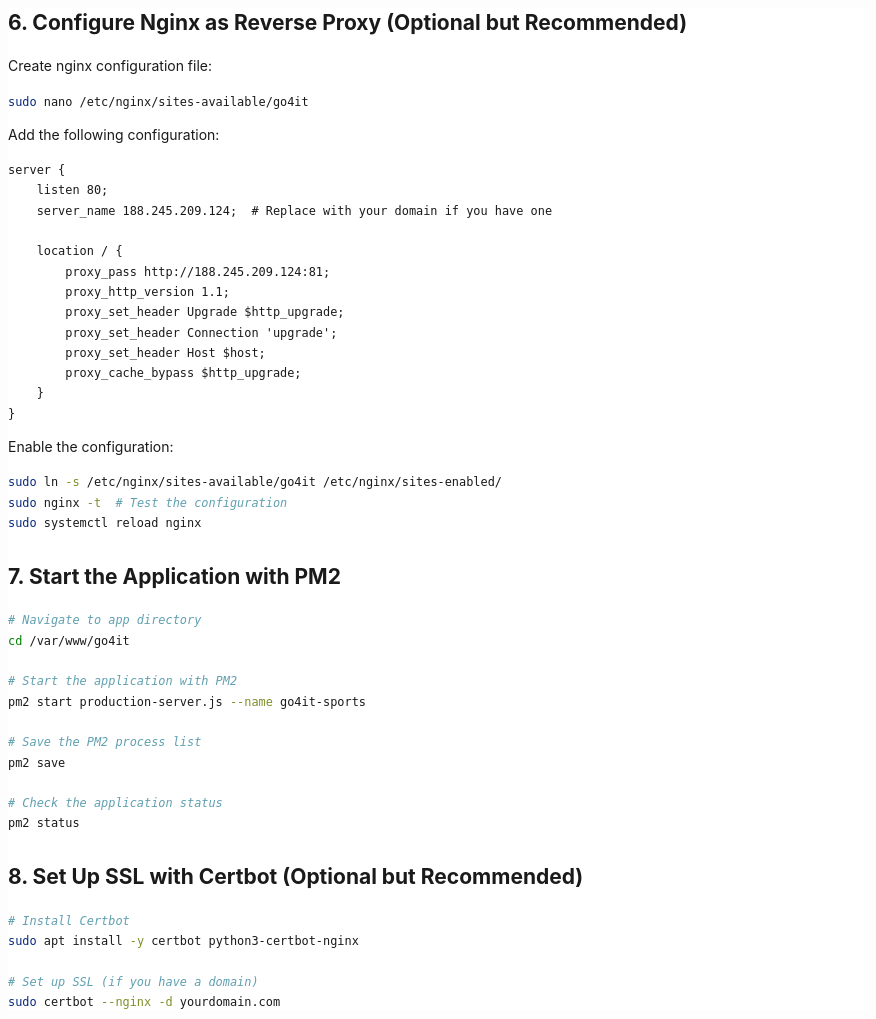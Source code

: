 ## 6. Configure Nginx as Reverse Proxy (Optional but Recommended)

Create nginx configuration file:

```bash
sudo nano /etc/nginx/sites-available/go4it
```

Add the following configuration:

```nginx
server {
    listen 80;
    server_name 188.245.209.124;  # Replace with your domain if you have one

    location / {
        proxy_pass http://188.245.209.124:81;
        proxy_http_version 1.1;
        proxy_set_header Upgrade $http_upgrade;
        proxy_set_header Connection 'upgrade';
        proxy_set_header Host $host;
        proxy_cache_bypass $http_upgrade;
    }
}
```

Enable the configuration:

```bash
sudo ln -s /etc/nginx/sites-available/go4it /etc/nginx/sites-enabled/
sudo nginx -t  # Test the configuration
sudo systemctl reload nginx
```

## 7. Start the Application with PM2

```bash
# Navigate to app directory
cd /var/www/go4it

# Start the application with PM2
pm2 start production-server.js --name go4it-sports

# Save the PM2 process list
pm2 save

# Check the application status
pm2 status
```

## 8. Set Up SSL with Certbot (Optional but Recommended)

```bash
# Install Certbot
sudo apt install -y certbot python3-certbot-nginx

# Set up SSL (if you have a domain)
sudo certbot --nginx -d yourdomain.com
```
